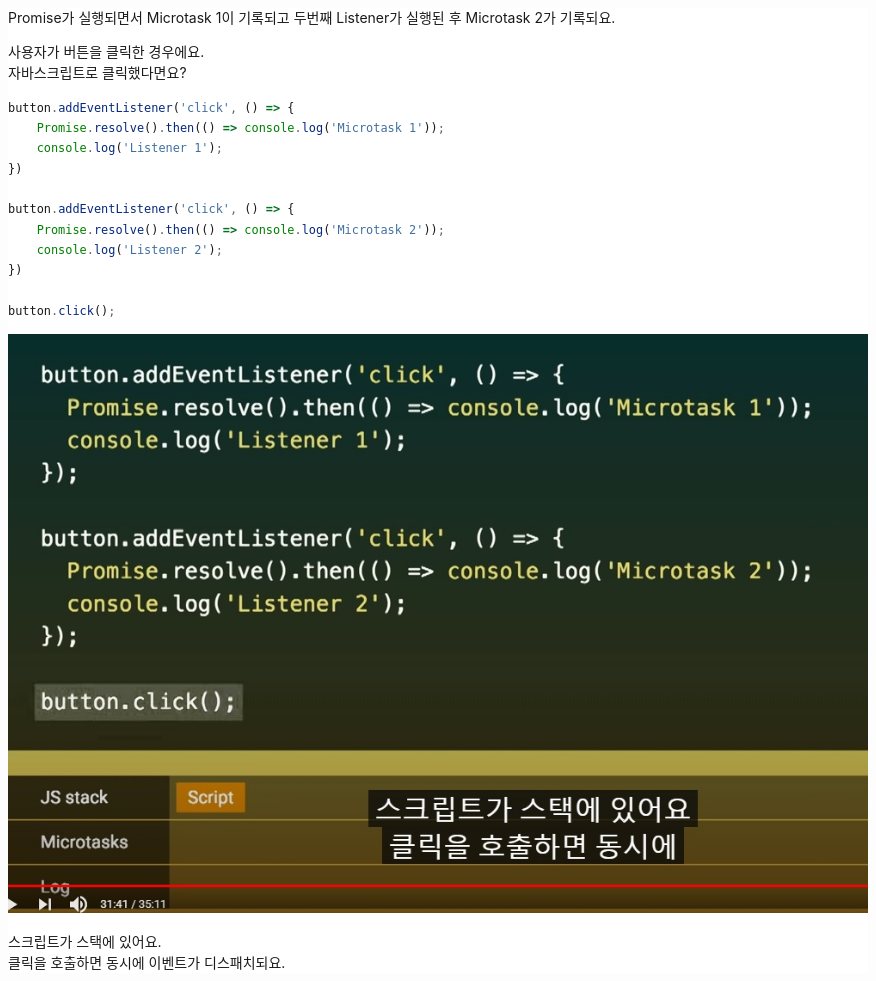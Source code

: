 Promise가 실행되면서 Microtask 1이 기록되고 두번째 Listener가 실행된 후 Microtask 2가 기록되요.  

사용자가 버튼을 클릭한 경우에요.  
자바스크립트로 클릭했다면요?  

```javascript
button.addEventListener('click', () => {
    Promise.resolve().then(() => console.log('Microtask 1'));
    console.log('Listener 1');
})

button.addEventListener('click', () => {
    Promise.resolve().then(() => console.log('Microtask 2'));
    console.log('Listener 2');
})

button.click();
```

![](/static/img/script/image131.jpg)

스크립트가 스택에 있어요.  
클릭을 호출하면 동시에 이벤트가 디스패치되요.  
